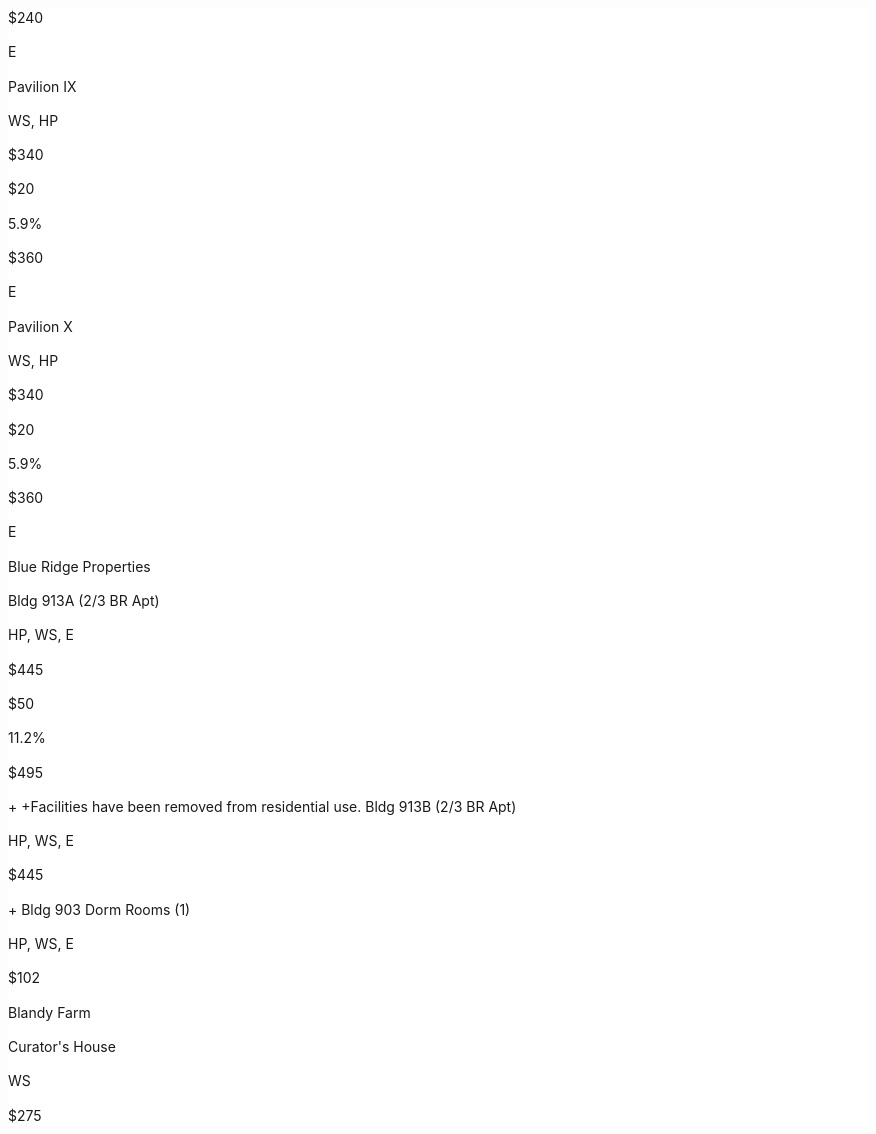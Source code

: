 $240

E

Pavilion IX

WS, HP

$340

$20

5.9%

$360

E

Pavilion X

WS, HP

$340

$20

5.9%

$360

E

Blue Ridge Properties

Bldg 913A (2/3 BR Apt)

HP, WS, E

$445

$50

11.2%

$495

\+ +Facilities have been removed from residential use. Bldg 913B (2/3 BR Apt)

HP, WS, E

$445

\+ Bldg 903 Dorm Rooms (1)

HP, WS, E

$102

Blandy Farm

Curator's House

WS

$275
